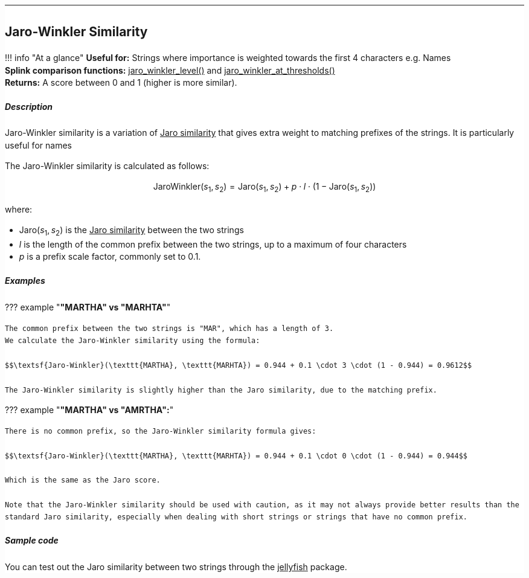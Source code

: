 <hr>

## Jaro-Winkler Similarity

!!! info "At a glance" 
    **Useful for:** Strings where importance is weighted towards the first 4 characters e.g. Names  
    **Splink comparison functions:** [jaro_winkler_level()](../../comparison_level_library.md#splink.comparison_level_library.JaroWinklerLevelBase) and [jaro_winkler_at_thresholds()](../../comparison_library.md#splink.comparison_library.JaroWinklerAtThresholdsBase)  
    **Returns:**  A score between 0 and 1 (higher is more similar).


##### Description
Jaro-Winkler similarity is a variation of [Jaro similarity](#jaro-similarity) that gives extra weight to matching prefixes of the strings. It is particularly useful for names

The Jaro-Winkler similarity is calculated as follows:

$$\textsf{JaroWinkler}(s_1, s_2) = \textsf{Jaro}(s_1, s_2) + p \cdot l \cdot (1 - \textsf{Jaro}(s_1, s_2))$$

where:  
- $\textsf{Jaro}(s_1, s_2)$ is the [Jaro similarity](#jaro-similarity) between the two strings
- $l$ is the length of the common prefix between the two strings, up to a maximum of four characters
- $p$ is a prefix scale factor, commonly set to 0.1.

##### Examples

??? example  "**"MARTHA" vs "MARHTA"**"

    The common prefix between the two strings is "MAR", which has a length of 3.
    We calculate the Jaro-Winkler similarity using the formula:

    $$\textsf{Jaro-Winkler}(\texttt{MARTHA}, \texttt{MARHTA}) = 0.944 + 0.1 \cdot 3 \cdot (1 - 0.944) = 0.9612$$

    The Jaro-Winkler similarity is slightly higher than the Jaro similarity, due to the matching prefix. 

??? example  "**"MARTHA" vs "AMRTHA":**"

    There is no common prefix, so the Jaro-Winkler similarity formula gives:

    $$\textsf{Jaro-Winkler}(\texttt{MARTHA}, \texttt{MARHTA}) = 0.944 + 0.1 \cdot 0 \cdot (1 - 0.944) = 0.944$$

    Which is the same as the Jaro score.

    Note that the Jaro-Winkler similarity should be used with caution, as it may not always provide better results than the standard Jaro similarity, especially when dealing with short strings or strings that have no common prefix.

##### Sample code

You can test out the Jaro similarity between two strings through the [jellyfish](https://jamesturk.github.io/jellyfish/) package.
